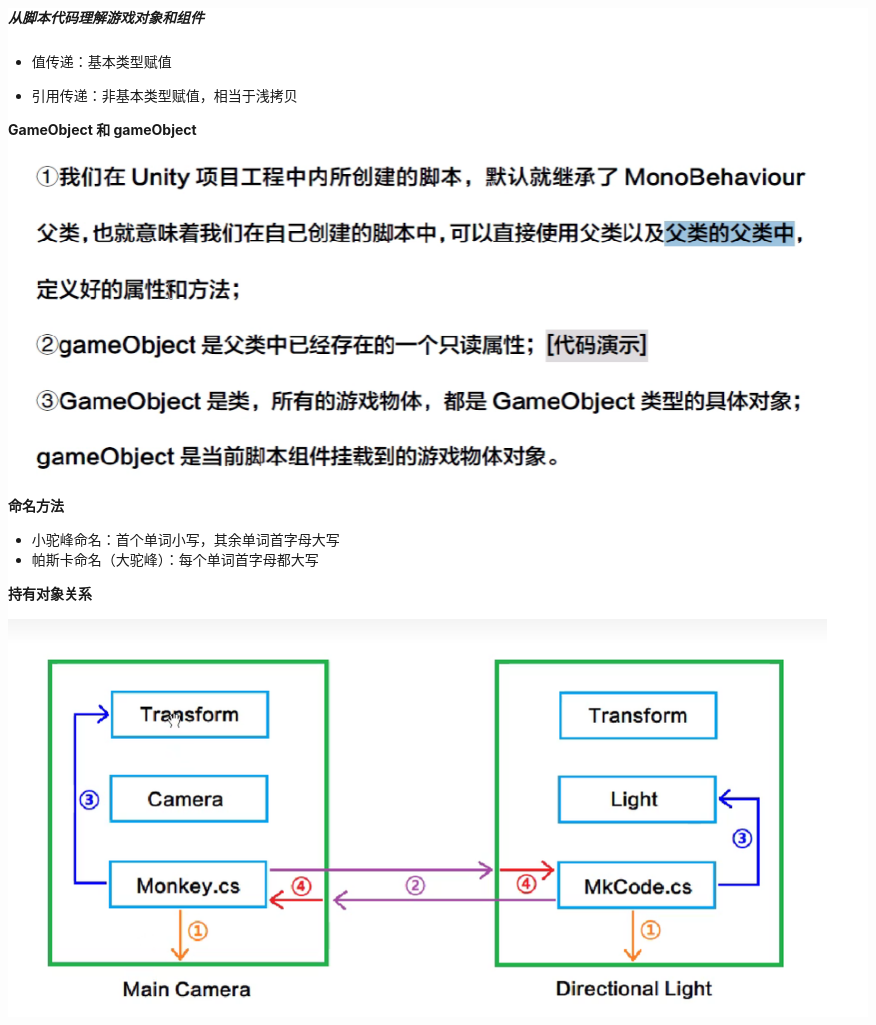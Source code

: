 

##### 从脚本代码理解游戏对象和组件

- 值传递：基本类型赋值

- 引用传递：非基本类型赋值，相当于浅拷贝



**GameObject 和 gameObject**

![image-20230525191849546](Unity入门-一/image-20230525191849546.png)

**命名方法**

- 小驼峰命名：首个单词小写，其余单词首字母大写
- 帕斯卡命名（大驼峰）：每个单词首字母都大写

**持有对象关系**

<img src="Unity入门-一/image-20230525193241066.png" alt="image-20230525193241066" style="zoom:80%;" />
